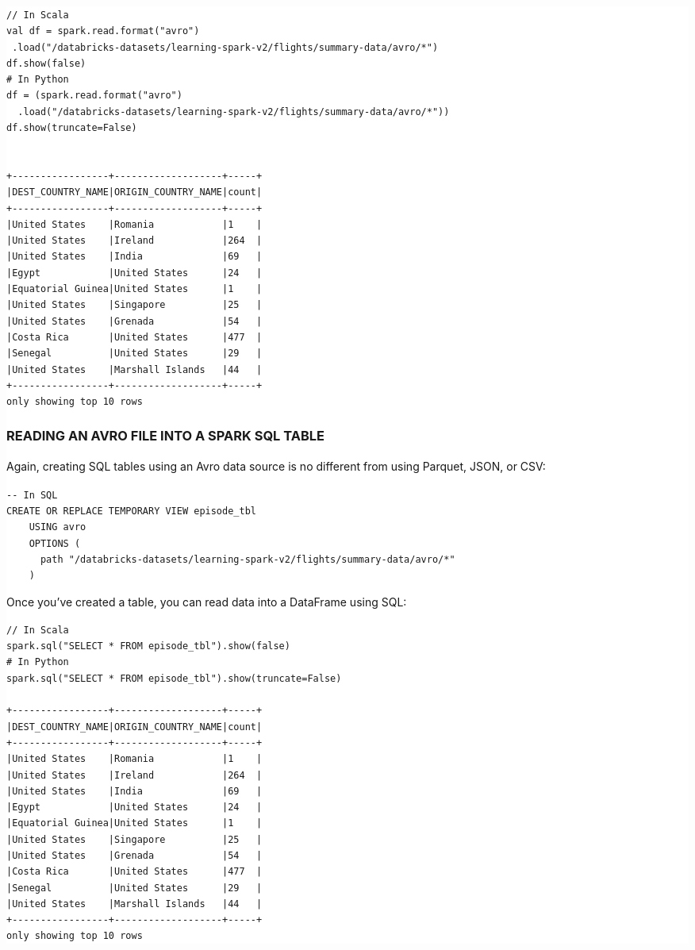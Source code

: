 ```
// In Scala
val df = spark.read.format("avro")
 .load("/databricks-datasets/learning-spark-v2/flights/summary-data/avro/*")
df.show(false)
# In Python
df = (spark.read.format("avro")
  .load("/databricks-datasets/learning-spark-v2/flights/summary-data/avro/*"))
df.show(truncate=False)


+-----------------+-------------------+-----+
|DEST_COUNTRY_NAME|ORIGIN_COUNTRY_NAME|count|
+-----------------+-------------------+-----+
|United States    |Romania            |1    |
|United States    |Ireland            |264  |
|United States    |India              |69   |
|Egypt            |United States      |24   |
|Equatorial Guinea|United States      |1    |
|United States    |Singapore          |25   |
|United States    |Grenada            |54   |
|Costa Rica       |United States      |477  |
|Senegal          |United States      |29   |
|United States    |Marshall Islands   |44   |
+-----------------+-------------------+-----+
only showing top 10 rows
```

### READING AN AVRO FILE INTO A SPARK SQL TABLE

Again, creating SQL tables using an Avro data source is no different from using Parquet, JSON, or CSV:

```
-- In SQL 
CREATE OR REPLACE TEMPORARY VIEW episode_tbl
    USING avro
    OPTIONS (
      path "/databricks-datasets/learning-spark-v2/flights/summary-data/avro/*"
    )
```

Once you’ve created a table, you can read data into a DataFrame using SQL:

```
// In Scala
spark.sql("SELECT * FROM episode_tbl").show(false)
# In Python
spark.sql("SELECT * FROM episode_tbl").show(truncate=False)

+-----------------+-------------------+-----+
|DEST_COUNTRY_NAME|ORIGIN_COUNTRY_NAME|count|
+-----------------+-------------------+-----+
|United States    |Romania            |1    |
|United States    |Ireland            |264  |
|United States    |India              |69   |
|Egypt            |United States      |24   |
|Equatorial Guinea|United States      |1    |
|United States    |Singapore          |25   |
|United States    |Grenada            |54   |
|Costa Rica       |United States      |477  |
|Senegal          |United States      |29   |
|United States    |Marshall Islands   |44   |
+-----------------+-------------------+-----+
only showing top 10 rows
```
